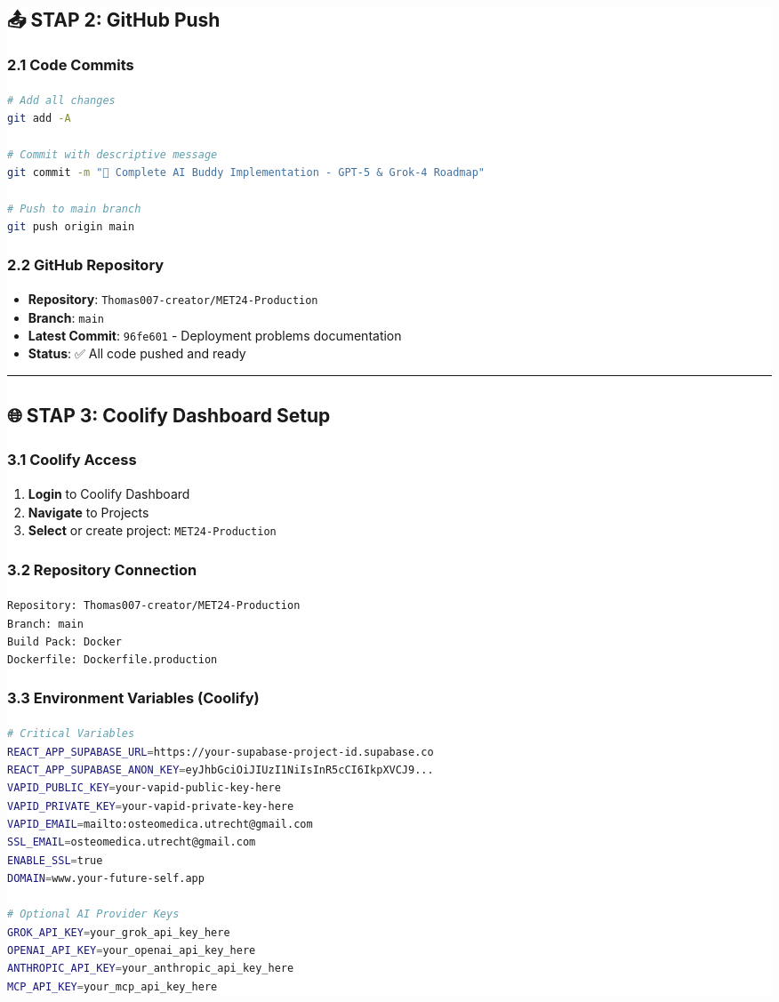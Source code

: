 
## 📤 **STAP 2: GitHub Push**

### **2.1 Code Commits**
```bash
# Add all changes
git add -A

# Commit with descriptive message
git commit -m "🚀 Complete AI Buddy Implementation - GPT-5 & Grok-4 Roadmap"

# Push to main branch
git push origin main
```

### **2.2 GitHub Repository**
- **Repository**: `Thomas007-creator/MET24-Production`
- **Branch**: `main`
- **Latest Commit**: `96fe601` - Deployment problems documentation
- **Status**: ✅ All code pushed and ready

---

## 🌐 **STAP 3: Coolify Dashboard Setup**

### **3.1 Coolify Access**
1. **Login** to Coolify Dashboard
2. **Navigate** to Projects
3. **Select** or create project: `MET24-Production`

### **3.2 Repository Connection**
```
Repository: Thomas007-creator/MET24-Production
Branch: main
Build Pack: Docker
Dockerfile: Dockerfile.production
```

### **3.3 Environment Variables (Coolify)**
```bash
# Critical Variables
REACT_APP_SUPABASE_URL=https://your-supabase-project-id.supabase.co
REACT_APP_SUPABASE_ANON_KEY=eyJhbGciOiJIUzI1NiIsInR5cCI6IkpXVCJ9...
VAPID_PUBLIC_KEY=your-vapid-public-key-here
VAPID_PRIVATE_KEY=your-vapid-private-key-here
VAPID_EMAIL=mailto:osteomedica.utrecht@gmail.com
SSL_EMAIL=osteomedica.utrecht@gmail.com
ENABLE_SSL=true
DOMAIN=www.your-future-self.app

# Optional AI Provider Keys
GROK_API_KEY=your_grok_api_key_here
OPENAI_API_KEY=your_openai_api_key_here
ANTHROPIC_API_KEY=your_anthropic_api_key_here
MCP_API_KEY=your_mcp_api_key_here
```
